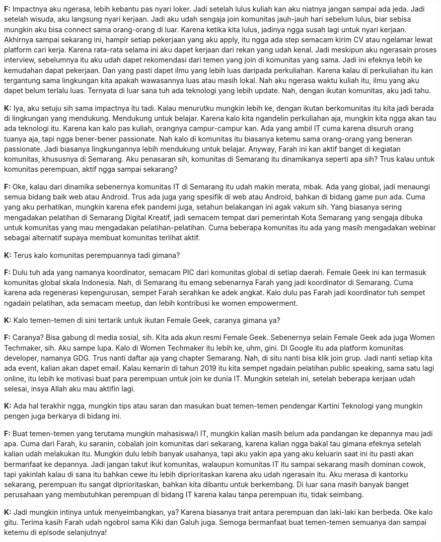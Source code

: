 **F:** Impactnya aku ngerasa, lebih kebantu pas nyari loker. Jadi setelah lulus kuliah kan aku niatnya jangan sampai ada jeda. Jadi setelah wisuda, aku langsung nyari kerjaan. Jadi aku udah sengaja join komunitas jauh-jauh hari sebelum lulus, biar sebisa mungkin aku bisa connect sama orang-orang di luar. Karena ketika kita lulus, jadinya ngga susah lagi untuk nyari kerjaan. Akhirnya sampai sekarang ini, hampir setiap pekerjaan yang aku apply, itu ngga ada step semacam kirim CV atau ngelamar lewat platform cari kerja. Karena rata-rata selama ini aku dapet kerjaan dari rekan yang udah kenal. Jadi meskipun aku ngerasain proses interview, sebelumnya itu aku udah dapet rekomendasi dari temen yang join di komunitas yang sama. Jadi ini efeknya lebih ke kemudahan dapat pekerjaan. Dan yang pasti dapet ilmu yang lebih luas daripada perkuliahan. Karena kalau di perkuliahan itu kan tergantung sama lingkungan kita apakah wawasannya luas atau masih lokal. Nah aku ngerasa waktu kuliah itu, ilmu yang aku dapet belum terlalu luas. Ternyata di luar sana tuh ada teknologi yang lebih update. Nah, dengan ikutan komunitas, aku jadi tahu.

**K:** Iya, aku setuju sih sama impactnya itu tadi. Kalau menurutku mungkin lebih ke, dengan ikutan berkomunitas itu kita jadi berada di lingkungan yang mendukung. Mendukung untuk belajar. Karena kalo kita ngandelin perkuliahan aja, mungkin kita ngga akan tau ada teknologi itu. Karena kan kalo pas kuliah, orangnya campur-campur kan. Ada yang ambil IT cuma karena disuruh orang tuanya aja, tapi ngga bener-bener passionate. Nah kalo di komunitas itu biasanya ketemu sama orang-orang yang beneran passionate. Jadi biasanya lingkungannya lebih mendukung untuk belajar. Anyway, Farah ini kan aktif banget di kegiatan komunitas, khususnya di Semarang. Aku penasaran sih, komunitas di Semarang itu dinamikanya seperti apa sih? Trus kalau untuk komunitas perempuan, aktif ngga sampai sekarang?

**F:** Oke, kalau dari dinamika sebenernya komunitas IT di Semarang itu udah makin merata, mbak. Ada yang global, jadi menaungi semua bidang baik web atau Android. Trus ada juga yang spesifik di web atau Android, bahkan di bidang game pun ada. Cuma yang aku perhatikan, mungkin karena efek pandemi juga, setahun belakangan ini agak vakum sih. Yang biasanya sering mengadakan pelatihan di Semarang Digital Kreatif, jadi semacem tempat dari pemerintah Kota Semarang yang sengaja dibuka untuk komunitas yang mau mengadakan pelatihan-pelatihan. Cuma beberapa komunitas itu ada yang masih mengadakan webinar sebagai alternatif supaya membuat komunitas terlihat aktif.

**K:** Terus kalo komunitas perempuannya tadi gimana?

**F:** Dulu tuh ada yang namanya koordinator, semacam PIC dari komunitas global di setiap daerah. Female Geek ini kan termasuk komunitas global skala Indonesia. Nah, di Semarang itu emang sebenarnya Farah yang jadi koordinator di Semarang. Cuma karena ada regenerasi kepengurusan, sempet Farah serahkan ke adek angkat. Kalo dulu pas Farah jadi koordinator tuh sempet ngadain pelatihan, ada semacam meetup, dan lebih kontribusi ke women empowerment.

**K:** Kalo temen-temen di sini tertarik untuk ikutan Female Geek, caranya gimana ya?

**F:** Caranya? Bisa gabung di media sosial, sih. Kita ada akun resmi Female Geek. Sebenernya selain Female Geek ada juga Women Techmaker, sih. Aku sampe lupa. Kalo di Women Techmaker itu lebih ke, uhm, gini. Di Google itu ada platform komunitas developer, namanya GDG. Trus nanti daftar aja yang chapter Semarang. Nah, di situ nanti bisa klik join grup. Jadi nanti setiap kita ada event, kalian akan dapet email. Kalau kemarin di tahun 2019 itu kita sempet ngadain pelatihan public speaking, sama satu lagi online, itu lebih ke motivasi buat para perempuan untuk join ke dunia IT. Mungkin setelah ini, setelah beberapa kerjaan udah selesai, insya Allah aku mau aktifin lagi.

**K:** Ada hal terakhir ngga, mungkin tips atau saran dan masukan buat temen-temen pendengar Kartini Teknologi yang mungkin pengen juga berkarya di bidang ini.

**F:** Buat temen-temen yang terutama mungkin mahasiswa/i IT, mungkin kalian masih belum ada pandangan ke depannya mau jadi apa. Cuma dari Farah, ku saranin, cobalah join komunitas dari sekarang, karena kalian ngga bakal tau gimana efeknya setelah kalian udah melakukan itu. Mungkin dulu lebih banyak usahanya, tapi aku yakin apa yang aku keluarin saat ini itu pasti akan bermanfaat ke depannya. Jadi jangan takut ikut komunitas, walaupun komunitas IT itu sampai sekarang masih dominan cowok, tapi yakinlah kalau di sana itu bahkan cewe itu lebih diprioritaskan karena aku udah ngerasain itu. Aku merasa di kantorku sekarang, perempuan itu sangat diprioritaskan, bahkan kita dibantu untuk berkembang. Di luar sana masih banyak banget perusahaan yang membutuhkan perempuan di bidang IT karena kalau tanpa perempuan itu, tidak seimbang.

**K:** Jadi mungkin intinya untuk menyeimbangkan, ya? Karena biasanya trait antara perempuan dan laki-laki kan berbeda. Oke kalo gitu. Terima kasih Farah udah ngobrol sama Kiki dan Galuh juga. Semoga bermanfaat buat temen-temen semuanya dan sampai ketemu di episode selanjutnya!
